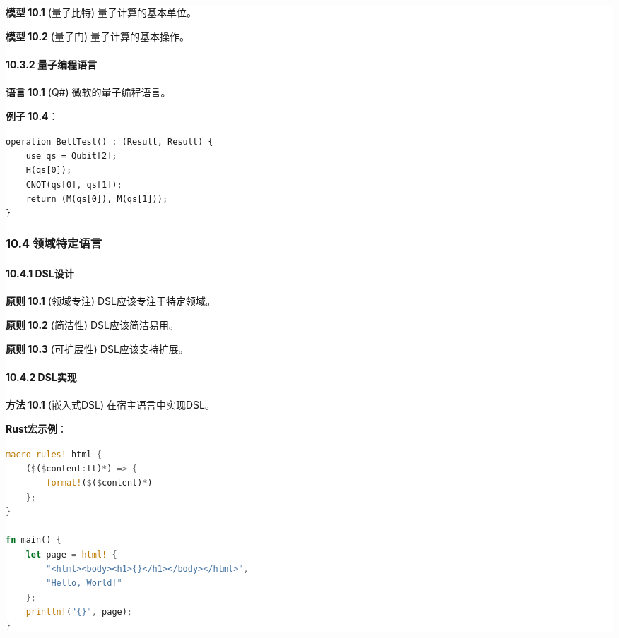 **模型 10.1** (量子比特)
量子计算的基本单位。

**模型 10.2** (量子门)
量子计算的基本操作。

#### 10.3.2 量子编程语言

**语言 10.1** (Q#)
微软的量子编程语言。

**例子 10.4**：

```qsharp
operation BellTest() : (Result, Result) {
    use qs = Qubit[2];
    H(qs[0]);
    CNOT(qs[0], qs[1]);
    return (M(qs[0]), M(qs[1]));
}
```

### 10.4 领域特定语言

#### 10.4.1 DSL设计

**原则 10.1** (领域专注)
DSL应该专注于特定领域。

**原则 10.2** (简洁性)
DSL应该简洁易用。

**原则 10.3** (可扩展性)
DSL应该支持扩展。

#### 10.4.2 DSL实现

**方法 10.1** (嵌入式DSL)
在宿主语言中实现DSL。

**Rust宏示例**：

```rust
macro_rules! html {
    ($($content:tt)*) => {
        format!($($content)*)
    };
}

fn main() {
    let page = html! {
        "<html><body><h1>{}</h1></body></html>",
        "Hello, World!"
    };
    println!("{}", page);
}
```
